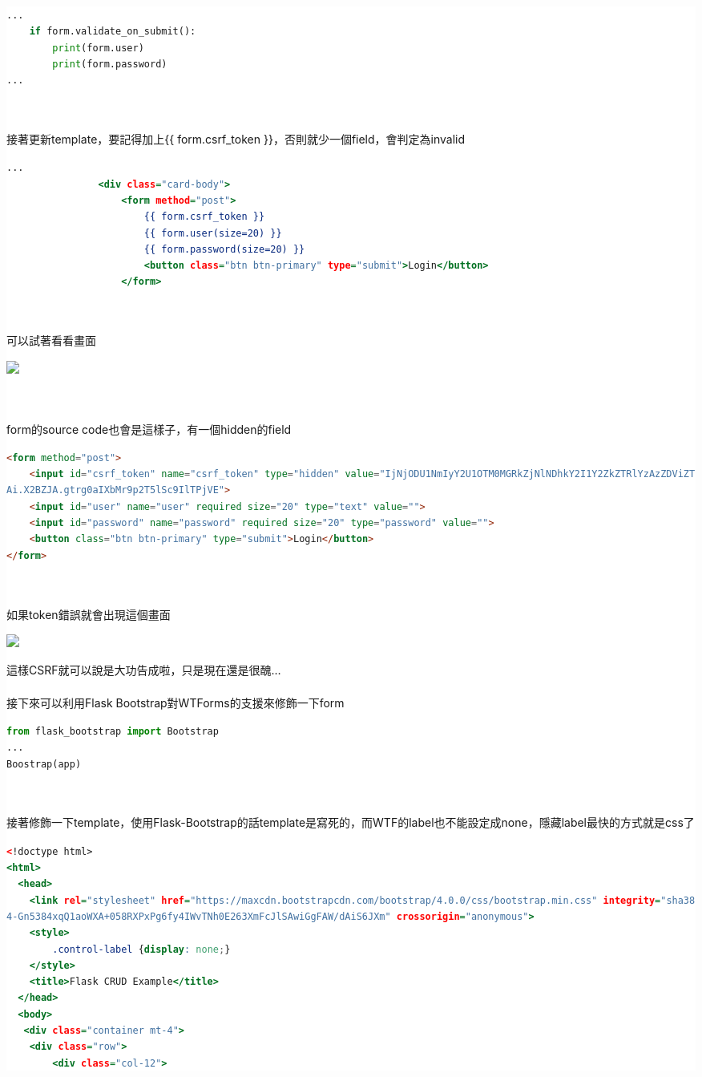 ```py
...
    if form.validate_on_submit():
        print(form.user)
        print(form.password)
...
```
<br></br>
接著更新template，要記得加上{{ form.csrf_token }}，否則就少一個field，會判定為invalid
```:app/templates/login.html
...
                <div class="card-body">
                    <form method="post">
                        {{ form.csrf_token }}
                        {{ form.user(size=20) }}
                        {{ form.password(size=20) }}
                        <button class="btn btn-primary" type="submit">Login</button>
                    </form>
```
<br></br>
可以試著看看畫面

<img style="display:inline;" width="200" src="1.png">

<br></br>
form的source code也會是這樣子，有一個hidden的field
```html
<form method="post">
    <input id="csrf_token" name="csrf_token" type="hidden" value="IjNjODU1NmIyY2U1OTM0MGRkZjNlNDhkY2I1Y2ZkZTRlYzAzZDViZTAi.X2BZJA.gtrg0aIXbMr9p2T5lSc9IlTPjVE">
    <input id="user" name="user" required size="20" type="text" value="">
    <input id="password" name="password" required size="20" type="password" value="">
    <button class="btn btn-primary" type="submit">Login</button>
</form>
```
<br></br>
如果token錯誤就會出現這個畫面

<img style="display:inline;" width="200" src="2.png">

這樣CSRF就可以說是大功告成啦，只是現在還是很醜…
<br></br>
接下來可以利用Flask Bootstrap對WTForms的支援來修飾一下form
```:app/app.py
from flask_bootstrap import Bootstrap
...
Boostrap(app)
```
<br></br>
接著修飾一下template，使用Flask-Bootstrap的話template是寫死的，而WTF的label也不能設定成none，隱藏label最快的方式就是css了
```:app/templates/login.html {hl_lines=["5-7", "19-25"]}
<!doctype html>
<html>
  <head>
    <link rel="stylesheet" href="https://maxcdn.bootstrapcdn.com/bootstrap/4.0.0/css/bootstrap.min.css" integrity="sha384-Gn5384xqQ1aoWXA+058RXPxPg6fy4IWvTNh0E263XmFcJlSAwiGgFAW/dAiS6JXm" crossorigin="anonymous">
    <style>
        .control-label {display: none;}
    </style>
    <title>Flask CRUD Example</title>
  </head>
  <body>
   <div class="container mt-4">
    <div class="row">
        <div class="col-12">
```